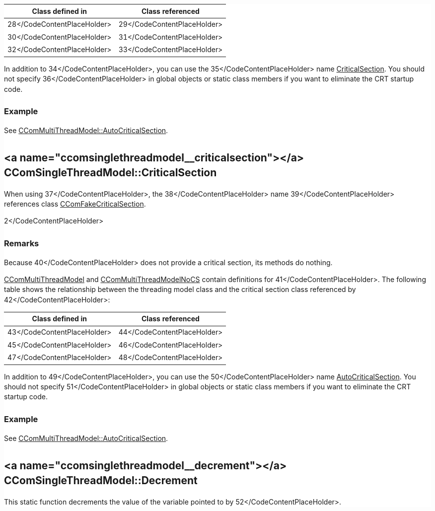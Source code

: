 |Class defined in|Class referenced|  
|----------------------|----------------------|  
|<CodeContentPlaceHolder>28\</CodeContentPlaceHolder>|<CodeContentPlaceHolder>29\</CodeContentPlaceHolder>|  
|<CodeContentPlaceHolder>30\</CodeContentPlaceHolder>|<CodeContentPlaceHolder>31\</CodeContentPlaceHolder>|  
|<CodeContentPlaceHolder>32\</CodeContentPlaceHolder>|<CodeContentPlaceHolder>33\</CodeContentPlaceHolder>|  
  
 In addition to <CodeContentPlaceHolder>34\</CodeContentPlaceHolder>, you can use the <CodeContentPlaceHolder>35\</CodeContentPlaceHolder> name [CriticalSection](../vs140/ccomsinglethreadmodel--criticalsection.md). You should not specify <CodeContentPlaceHolder>36\</CodeContentPlaceHolder> in global objects or static class members if you want to eliminate the CRT startup code.  
  
### Example  
 See [CComMultiThreadModel::AutoCriticalSection](../vs140/ccommultithreadmodel--autocriticalsection.md).  
  
##  \<a name="ccomsinglethreadmodel__criticalsection">\</a>  CComSingleThreadModel::CriticalSection  
 When using <CodeContentPlaceHolder>37\</CodeContentPlaceHolder>, the <CodeContentPlaceHolder>38\</CodeContentPlaceHolder> name <CodeContentPlaceHolder>39\</CodeContentPlaceHolder> references class [CComFakeCriticalSection](../vs140/ccomfakecriticalsection-class.md).  
  
<CodeContentPlaceHolder>2\</CodeContentPlaceHolder>  
### Remarks  
 Because <CodeContentPlaceHolder>40\</CodeContentPlaceHolder> does not provide a critical section, its methods do nothing.  
  
 [CComMultiThreadModel](../vs140/ccommultithreadmodel-class.md) and [CComMultiThreadModelNoCS](../vs140/ccommultithreadmodelnocs-class.md) contain definitions for <CodeContentPlaceHolder>41\</CodeContentPlaceHolder>. The following table shows the relationship between the threading model class and the critical section class referenced by <CodeContentPlaceHolder>42\</CodeContentPlaceHolder>:  
  
|Class defined in|Class referenced|  
|----------------------|----------------------|  
|<CodeContentPlaceHolder>43\</CodeContentPlaceHolder>|<CodeContentPlaceHolder>44\</CodeContentPlaceHolder>|  
|<CodeContentPlaceHolder>45\</CodeContentPlaceHolder>|<CodeContentPlaceHolder>46\</CodeContentPlaceHolder>|  
|<CodeContentPlaceHolder>47\</CodeContentPlaceHolder>|<CodeContentPlaceHolder>48\</CodeContentPlaceHolder>|  
  
 In addition to <CodeContentPlaceHolder>49\</CodeContentPlaceHolder>, you can use the <CodeContentPlaceHolder>50\</CodeContentPlaceHolder> name [AutoCriticalSection](../vs140/ccomsinglethreadmodel--autocriticalsection.md). You should not specify <CodeContentPlaceHolder>51\</CodeContentPlaceHolder> in global objects or static class members if you want to eliminate the CRT startup code.  
  
### Example  
 See [CComMultiThreadModel::AutoCriticalSection](../vs140/ccommultithreadmodel--autocriticalsection.md).  
  
##  \<a name="ccomsinglethreadmodel__decrement">\</a>  CComSingleThreadModel::Decrement  
 This static function decrements the value of the variable pointed to by <CodeContentPlaceHolder>52\</CodeContentPlaceHolder>.  
  